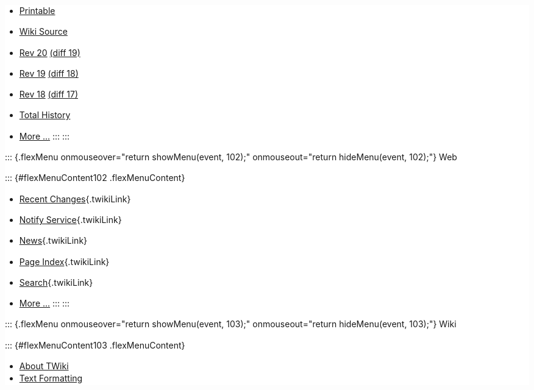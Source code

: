 

-   [Printable](http://www.program-transformation.org/view/GPCE07/CallForPapers?skin=print.pattern)
-   [Wiki
    Source](http://www.program-transformation.org/view/GPCE07/CallForPapers?skin=text&raw=on&contenttype=text/plain)



-   [Rev
    20](http://www.program-transformation.org/view/GPCE07/CallForPapers?rev=1.20)
    [(diff 19)](http://www.program-transformation.org/rdiff/GPCE07/CallForPapers?rev1=1.20&rev2=1.19)
-   [Rev
    19](http://www.program-transformation.org/view/GPCE07/CallForPapers?rev=1.19)
    [(diff 18)](http://www.program-transformation.org/rdiff/GPCE07/CallForPapers?rev1=1.19&rev2=1.18)
-   [Rev
    18](http://www.program-transformation.org/view/GPCE07/CallForPapers?rev=1.18)
    [(diff 17)](http://www.program-transformation.org/rdiff/GPCE07/CallForPapers?rev1=1.18&rev2=1.17)
-   [Total
    History](http://www.program-transformation.org/rdiff/GPCE07/CallForPapers)



-   [More
    \...](http://www.program-transformation.org/oops/GPCE07/CallForPapers?template=oopsmore&param1=1.20&param2=1.20)
:::
:::

::: {.flexMenu onmouseover="return showMenu(event, 102);" onmouseout="return hideMenu(event, 102);"}
Web

::: {#flexMenuContent102 .flexMenuContent}
-   [Recent Changes](WebChanges){.twikiLink}
-   [Notify Service](WebNotify){.twikiLink}
-   [News](WebNews){.twikiLink}



-   [Page Index](WebIndex){.twikiLink}
-   [Search](WebSearch){.twikiLink}



-   [More
    \...](http://www.program-transformation.org/oops/GPCE07/CallForPapers?template=oopsmore&param1=1.20&param2=1.20)
:::
:::

::: {.flexMenu onmouseover="return showMenu(event, 103);" onmouseout="return hideMenu(event, 103);"}
Wiki

::: {#flexMenuContent103 .flexMenuContent}
-   [About
    TWiki](http://www.program-transformation.org/view/TWiki/WebHome)
-   [Text
    Formatting](http://www.program-transformation.org/view/TWiki/TextFormattingRules)
